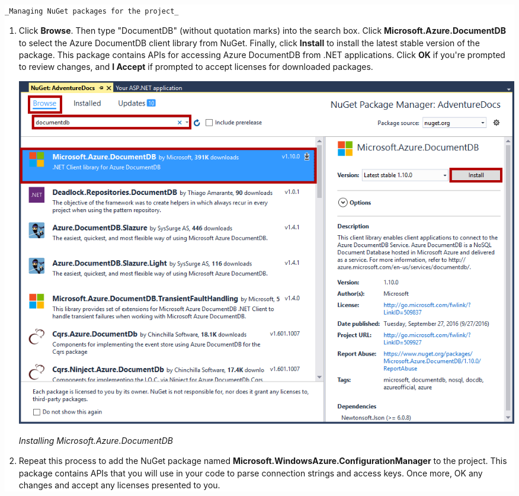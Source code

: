     _Managing NuGet packages for the project_

1.	Click **Browse**. Then type "DocumentDB" (without quotation marks) into the search box. Click **Microsoft.Azure.DocumentDB** to select the Azure DocumentDB client library from NuGet. Finally, click **Install** to install the latest stable version of the package. This package contains APIs for accessing Azure DocumentDB from .NET applications. Click **OK** if you're prompted to review changes, and **I Accept** if prompted to accept licenses for downloaded packages.
	 
    ![Installing Microsoft.Azure.DocumentDB](Images/vs-add-documentdb-package.png)

    _Installing Microsoft.Azure.DocumentDB_

1.	Repeat this process to add the NuGet package named **Microsoft.WindowsAzure.ConfigurationManager** to the project. This package contains APIs that you will use in your code to parse connection strings and access keys. Once more, OK any changes and accept any licenses presented to you.
	